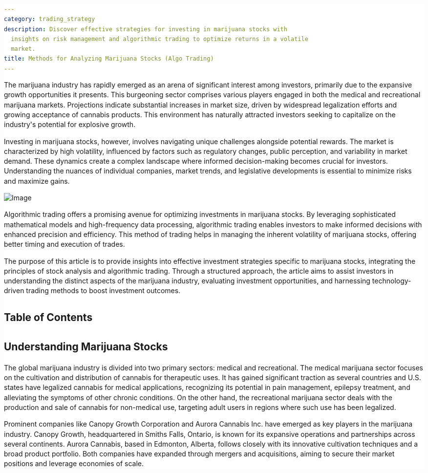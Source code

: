 ```yaml
---
category: trading_strategy
description: Discover effective strategies for investing in marijuana stocks with
  insights on risk management and algorithmic trading to optimize returns in a volatile
  market.
title: Methods for Analyzing Marijuana Stocks (Algo Trading)
---
```


The marijuana industry has rapidly emerged as an arena of significant interest among investors, primarily due to the expansive growth opportunities it presents. This burgeoning sector comprises various players engaged in both the medical and recreational marijuana markets. Projections indicate substantial increases in market size, driven by widespread legalization efforts and growing acceptance of cannabis products. This environment has naturally attracted investors seeking to capitalize on the industry's potential for explosive growth.

Investing in marijuana stocks, however, involves navigating unique challenges alongside potential rewards. The market is characterized by high volatility, influenced by factors such as regulatory changes, public perception, and variability in market demand. These dynamics create a complex landscape where informed decision-making becomes crucial for investors. Understanding the nuances of individual companies, market trends, and legislative developments is essential to minimize risks and maximize gains.

![Image](images/1.png)

Algorithmic trading offers a promising avenue for optimizing investments in marijuana stocks. By leveraging sophisticated mathematical models and high-frequency data processing, algorithmic trading enables investors to make informed decisions with enhanced precision and efficiency. This method of trading helps in managing the inherent volatility of marijuana stocks, offering better timing and execution of trades.

The purpose of this article is to provide insights into effective investment strategies specific to marijuana stocks, integrating the principles of stock analysis and algorithmic trading. Through a structured approach, the article aims to assist investors in understanding the distinct aspects of the marijuana industry, evaluating investment opportunities, and harnessing technology-driven trading methods to boost investment outcomes.

## Table of Contents

## Understanding Marijuana Stocks

The global marijuana industry is divided into two primary sectors: medical and recreational. The medical marijuana sector focuses on the cultivation and distribution of cannabis for therapeutic uses. It has gained significant traction as several countries and U.S. states have legalized cannabis for medical applications, recognizing its potential in pain management, epilepsy treatment, and alleviating the symptoms of other chronic conditions. On the other hand, the recreational marijuana sector deals with the production and sale of cannabis for non-medical use, targeting adult users in regions where such use has been legalized.

Prominent companies like Canopy Growth Corporation and Aurora Cannabis Inc. have emerged as key players in the marijuana industry. Canopy Growth, headquartered in Smiths Falls, Ontario, is known for its expansive operations and partnerships across several continents. Aurora Cannabis, based in Edmonton, Alberta, follows closely with its innovative cultivation techniques and a broad product portfolio. Both companies have expanded through mergers and acquisitions, aiming to secure their market positions and leverage economies of scale.
